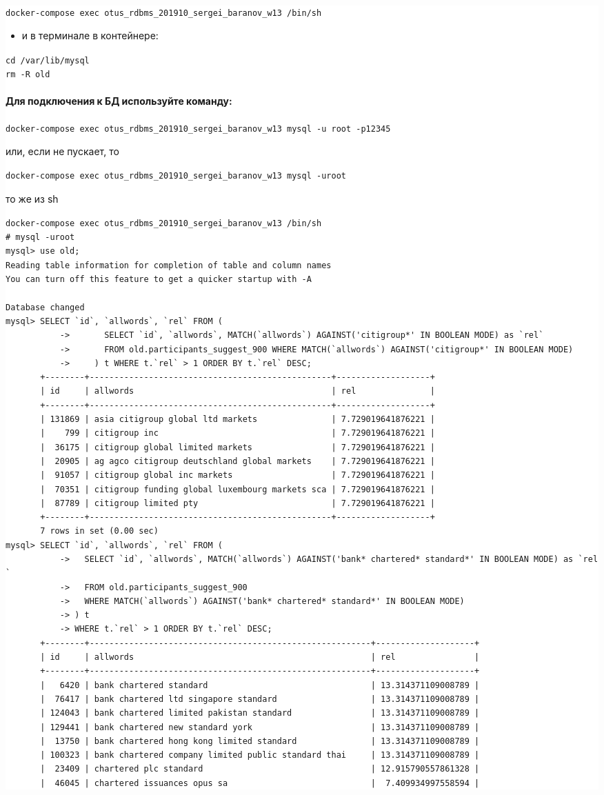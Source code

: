 ```
docker-compose exec otus_rdbms_201910_sergei_baranov_w13 /bin/sh
```

- и в терминале в контейнере:

```
cd /var/lib/mysql
rm -R old
```

#### Для подключения к БД используйте команду:

```
docker-compose exec otus_rdbms_201910_sergei_baranov_w13 mysql -u root -p12345
```

или, если не пускает, то

```
docker-compose exec otus_rdbms_201910_sergei_baranov_w13 mysql -uroot
```

то же из sh

```
docker-compose exec otus_rdbms_201910_sergei_baranov_w13 /bin/sh
# mysql -uroot
mysql> use old;
Reading table information for completion of table and column names
You can turn off this feature to get a quicker startup with -A

Database changed
mysql> SELECT `id`, `allwords`, `rel` FROM (
           ->       SELECT `id`, `allwords`, MATCH(`allwords`) AGAINST('citigroup*' IN BOOLEAN MODE) as `rel`
           ->       FROM old.participants_suggest_900 WHERE MATCH(`allwords`) AGAINST('citigroup*' IN BOOLEAN MODE)
           ->     ) t WHERE t.`rel` > 1 ORDER BY t.`rel` DESC;
       +--------+-------------------------------------------------+-------------------+
       | id     | allwords                                        | rel               |
       +--------+-------------------------------------------------+-------------------+
       | 131869 | asia citigroup global ltd markets               | 7.729019641876221 |
       |    799 | citigroup inc                                   | 7.729019641876221 |
       |  36175 | citigroup global limited markets                | 7.729019641876221 |
       |  20905 | ag agco citigroup deutschland global markets    | 7.729019641876221 |
       |  91057 | citigroup global inc markets                    | 7.729019641876221 |
       |  70351 | citigroup funding global luxembourg markets sca | 7.729019641876221 |
       |  87789 | citigroup limited pty                           | 7.729019641876221 |
       +--------+-------------------------------------------------+-------------------+
       7 rows in set (0.00 sec)
mysql> SELECT `id`, `allwords`, `rel` FROM (
           ->   SELECT `id`, `allwords`, MATCH(`allwords`) AGAINST('bank* chartered* standard*' IN BOOLEAN MODE) as `rel`
           ->   FROM old.participants_suggest_900
           ->   WHERE MATCH(`allwords`) AGAINST('bank* chartered* standard*' IN BOOLEAN MODE)
           -> ) t
           -> WHERE t.`rel` > 1 ORDER BY t.`rel` DESC;
       +--------+---------------------------------------------------------+--------------------+
       | id     | allwords                                                | rel                |
       +--------+---------------------------------------------------------+--------------------+
       |   6420 | bank chartered standard                                 | 13.314371109008789 |
       |  76417 | bank chartered ltd singapore standard                   | 13.314371109008789 |
       | 124043 | bank chartered limited pakistan standard                | 13.314371109008789 |
       | 129441 | bank chartered new standard york                        | 13.314371109008789 |
       |  13750 | bank chartered hong kong limited standard               | 13.314371109008789 |
       | 100323 | bank chartered company limited public standard thai     | 13.314371109008789 |
       |  23409 | chartered plc standard                                  | 12.915790557861328 |
       |  46045 | chartered issuances opus sa                             |  7.409934997558594 |
```